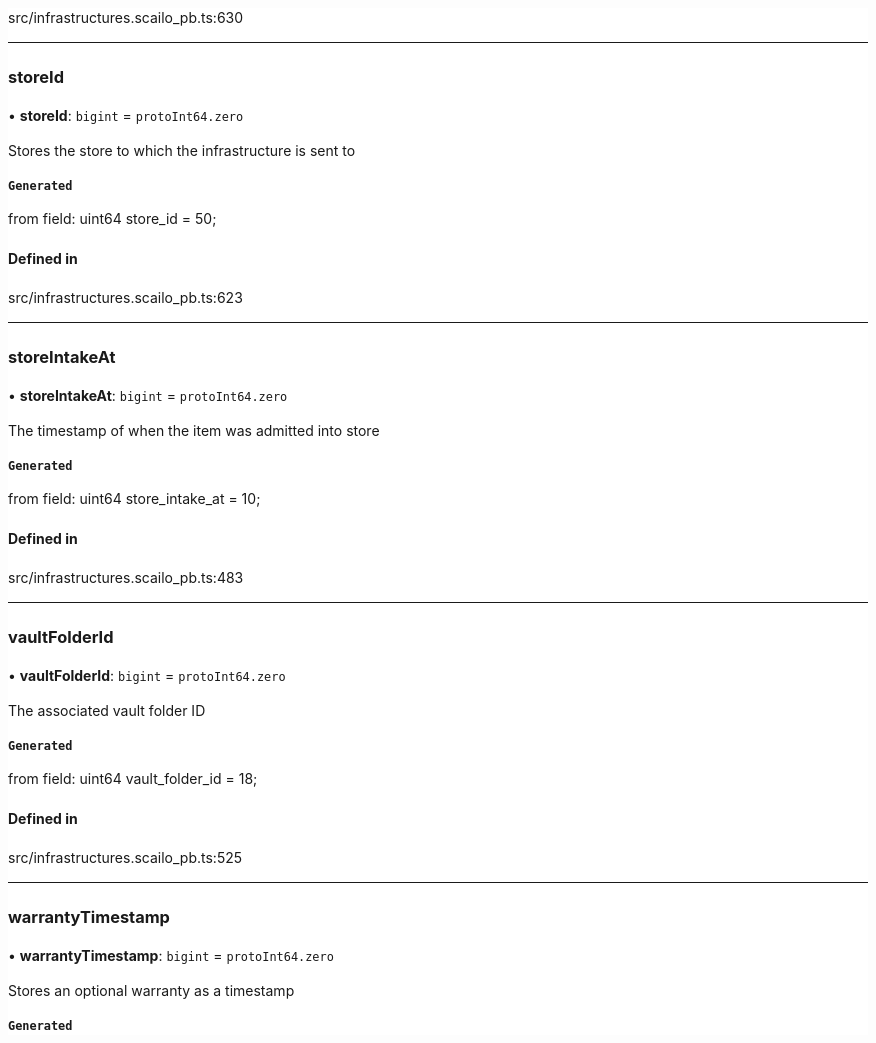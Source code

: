 src/infrastructures.scailo_pb.ts:630

___

### storeId

• **storeId**: `bigint` = `protoInt64.zero`

Stores the store to which the infrastructure is sent to

**`Generated`**

from field: uint64 store_id = 50;

#### Defined in

src/infrastructures.scailo_pb.ts:623

___

### storeIntakeAt

• **storeIntakeAt**: `bigint` = `protoInt64.zero`

The timestamp of when the item was admitted into store

**`Generated`**

from field: uint64 store_intake_at = 10;

#### Defined in

src/infrastructures.scailo_pb.ts:483

___

### vaultFolderId

• **vaultFolderId**: `bigint` = `protoInt64.zero`

The associated vault folder ID

**`Generated`**

from field: uint64 vault_folder_id = 18;

#### Defined in

src/infrastructures.scailo_pb.ts:525

___

### warrantyTimestamp

• **warrantyTimestamp**: `bigint` = `protoInt64.zero`

Stores an optional warranty as a timestamp

**`Generated`**
